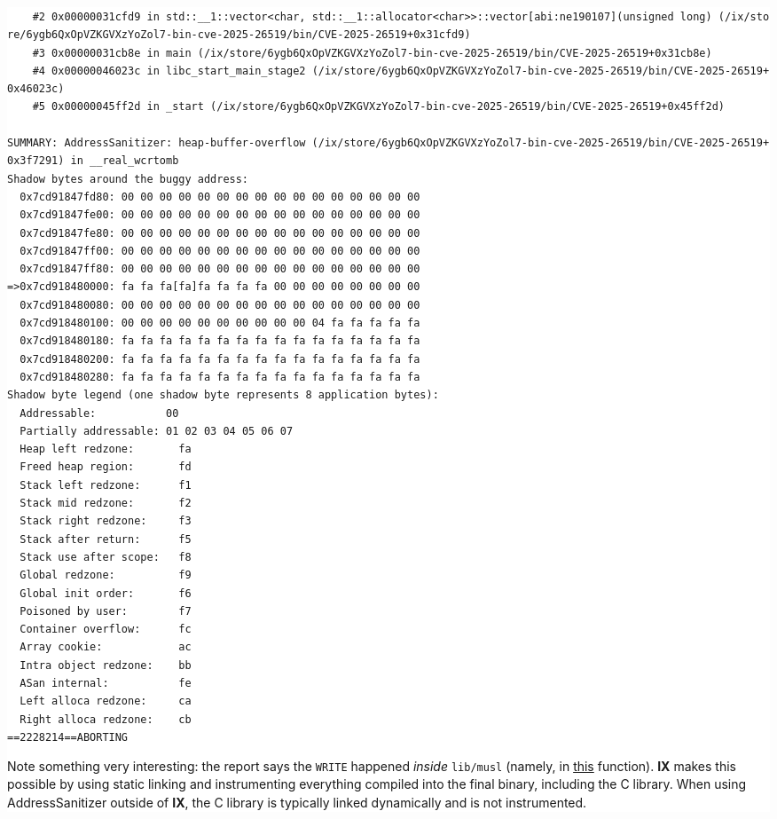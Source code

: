 ```
    #2 0x00000031cfd9 in std::__1::vector<char, std::__1::allocator<char>>::vector[abi:ne190107](unsigned long) (/ix/store/6ygb6QxOpVZKGVXzYoZol7-bin-cve-2025-26519/bin/CVE-2025-26519+0x31cfd9)
    #3 0x00000031cb8e in main (/ix/store/6ygb6QxOpVZKGVXzYoZol7-bin-cve-2025-26519/bin/CVE-2025-26519+0x31cb8e)
    #4 0x00000046023c in libc_start_main_stage2 (/ix/store/6ygb6QxOpVZKGVXzYoZol7-bin-cve-2025-26519/bin/CVE-2025-26519+0x46023c)
    #5 0x00000045ff2d in _start (/ix/store/6ygb6QxOpVZKGVXzYoZol7-bin-cve-2025-26519/bin/CVE-2025-26519+0x45ff2d)

SUMMARY: AddressSanitizer: heap-buffer-overflow (/ix/store/6ygb6QxOpVZKGVXzYoZol7-bin-cve-2025-26519/bin/CVE-2025-26519+0x3f7291) in __real_wcrtomb
Shadow bytes around the buggy address:
  0x7cd91847fd80: 00 00 00 00 00 00 00 00 00 00 00 00 00 00 00 00
  0x7cd91847fe00: 00 00 00 00 00 00 00 00 00 00 00 00 00 00 00 00
  0x7cd91847fe80: 00 00 00 00 00 00 00 00 00 00 00 00 00 00 00 00
  0x7cd91847ff00: 00 00 00 00 00 00 00 00 00 00 00 00 00 00 00 00
  0x7cd91847ff80: 00 00 00 00 00 00 00 00 00 00 00 00 00 00 00 00
=>0x7cd918480000: fa fa fa[fa]fa fa fa fa 00 00 00 00 00 00 00 00
  0x7cd918480080: 00 00 00 00 00 00 00 00 00 00 00 00 00 00 00 00
  0x7cd918480100: 00 00 00 00 00 00 00 00 00 00 04 fa fa fa fa fa
  0x7cd918480180: fa fa fa fa fa fa fa fa fa fa fa fa fa fa fa fa
  0x7cd918480200: fa fa fa fa fa fa fa fa fa fa fa fa fa fa fa fa
  0x7cd918480280: fa fa fa fa fa fa fa fa fa fa fa fa fa fa fa fa
Shadow byte legend (one shadow byte represents 8 application bytes):
  Addressable:           00
  Partially addressable: 01 02 03 04 05 06 07
  Heap left redzone:       fa
  Freed heap region:       fd
  Stack left redzone:      f1
  Stack mid redzone:       f2
  Stack right redzone:     f3
  Stack after return:      f5
  Stack use after scope:   f8
  Global redzone:          f9
  Global init order:       f6
  Poisoned by user:        f7
  Container overflow:      fc
  Array cookie:            ac
  Intra object redzone:    bb
  ASan internal:           fe
  Left alloca redzone:     ca
  Right alloca redzone:    cb
==2228214==ABORTING
```

Note something very interesting: the report says the `WRITE` happened _inside_ `lib/musl` (namely, in [this](https://git.musl-libc.org/cgit/musl/tree/src/multibyte/wcrtomb.c#n6) function).
**IX** makes this possible by using static linking and instrumenting everything compiled into the final binary, including the C library.
When using AddressSanitizer outside of **IX**, the C library is typically linked dynamically and is not instrumented.
